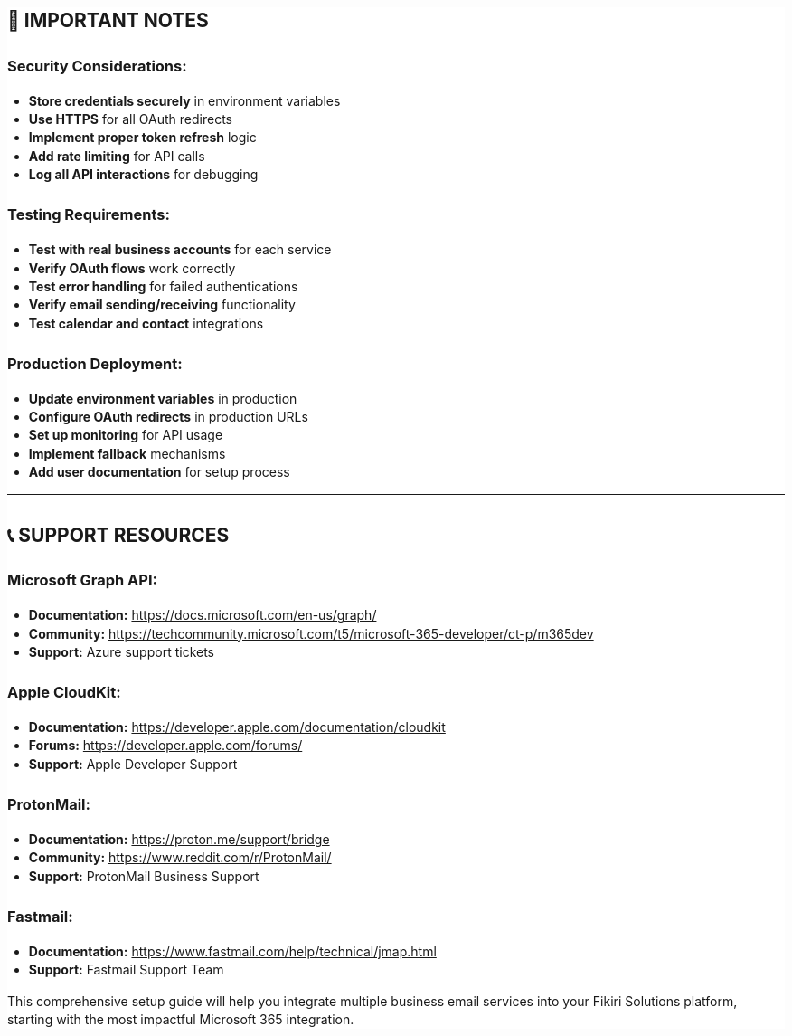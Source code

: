 
## 🚨 **IMPORTANT NOTES**

### **Security Considerations:**
- **Store credentials securely** in environment variables
- **Use HTTPS** for all OAuth redirects
- **Implement proper token refresh** logic
- **Add rate limiting** for API calls
- **Log all API interactions** for debugging

### **Testing Requirements:**
- **Test with real business accounts** for each service
- **Verify OAuth flows** work correctly
- **Test error handling** for failed authentications
- **Verify email sending/receiving** functionality
- **Test calendar and contact** integrations

### **Production Deployment:**
- **Update environment variables** in production
- **Configure OAuth redirects** in production URLs
- **Set up monitoring** for API usage
- **Implement fallback** mechanisms
- **Add user documentation** for setup process

---

## 📞 **SUPPORT RESOURCES**

### **Microsoft Graph API:**
- **Documentation:** https://docs.microsoft.com/en-us/graph/
- **Community:** https://techcommunity.microsoft.com/t5/microsoft-365-developer/ct-p/m365dev
- **Support:** Azure support tickets

### **Apple CloudKit:**
- **Documentation:** https://developer.apple.com/documentation/cloudkit
- **Forums:** https://developer.apple.com/forums/
- **Support:** Apple Developer Support

### **ProtonMail:**
- **Documentation:** https://proton.me/support/bridge
- **Community:** https://www.reddit.com/r/ProtonMail/
- **Support:** ProtonMail Business Support

### **Fastmail:**
- **Documentation:** https://www.fastmail.com/help/technical/jmap.html
- **Support:** Fastmail Support Team

This comprehensive setup guide will help you integrate multiple business email services into your Fikiri Solutions platform, starting with the most impactful Microsoft 365 integration.
